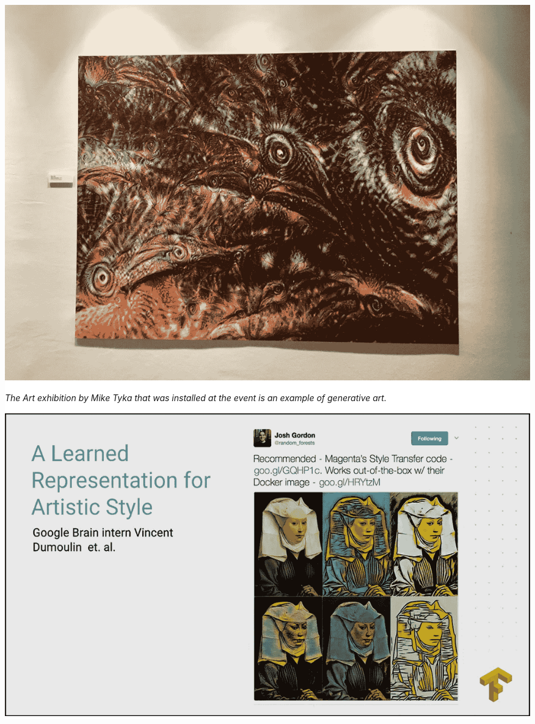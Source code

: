 *![](img/320b4f3e531e8fb2a07a5237145752f8.png)*

*The Art exhibition by Mike Tyka that was installed at the event is an example of generative art.*

*![](img/2b9ea70cb1b47958e9c70bbe4447a3c5.png)*
